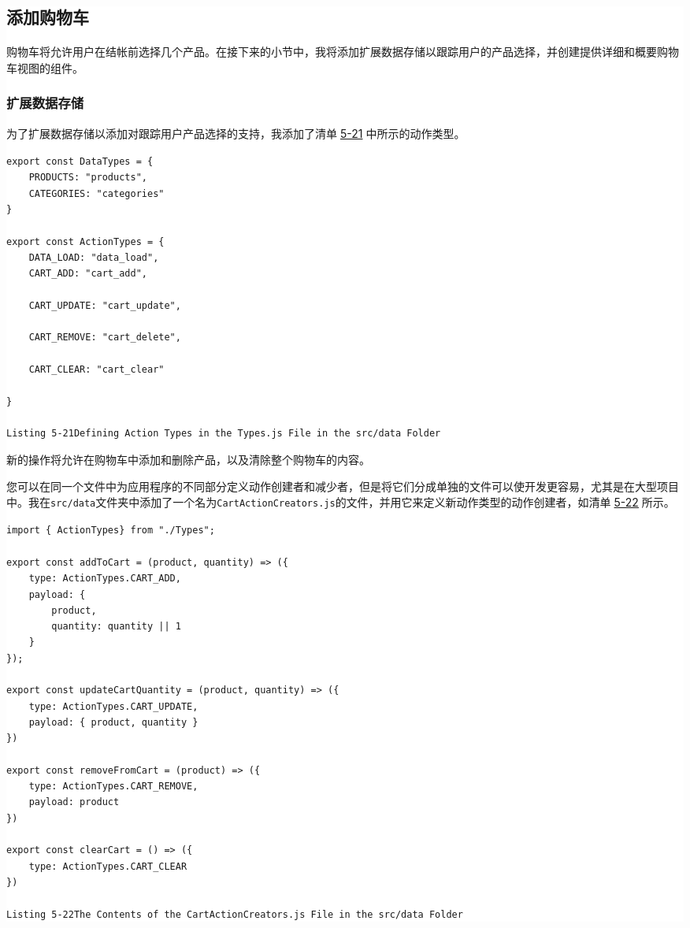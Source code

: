 ## 添加购物车

购物车将允许用户在结帐前选择几个产品。在接下来的小节中，我将添加扩展数据存储以跟踪用户的产品选择，并创建提供详细和概要购物车视图的组件。

### 扩展数据存储

为了扩展数据存储以添加对跟踪用户产品选择的支持，我添加了清单 [5-21](#PC25) 中所示的动作类型。

```
export const DataTypes = {
    PRODUCTS: "products",
    CATEGORIES: "categories"
}

export const ActionTypes = {
    DATA_LOAD: "data_load",
    CART_ADD: "cart_add",

    CART_UPDATE: "cart_update",

    CART_REMOVE: "cart_delete",

    CART_CLEAR: "cart_clear"

}

Listing 5-21Defining Action Types in the Types.js File in the src/data Folder

```

新的操作将允许在购物车中添加和删除产品，以及清除整个购物车的内容。

您可以在同一个文件中为应用程序的不同部分定义动作创建者和减少者，但是将它们分成单独的文件可以使开发更容易，尤其是在大型项目中。我在`src/data`文件夹中添加了一个名为`CartActionCreators.js`的文件，并用它来定义新动作类型的动作创建者，如清单 [5-22](#PC26) 所示。

```
import { ActionTypes} from "./Types";

export const addToCart = (product, quantity) => ({
    type: ActionTypes.CART_ADD,
    payload: {
        product,
        quantity: quantity || 1
    }
});

export const updateCartQuantity = (product, quantity) => ({
    type: ActionTypes.CART_UPDATE,
    payload: { product, quantity }
})

export const removeFromCart = (product) => ({
    type: ActionTypes.CART_REMOVE,
    payload: product
})

export const clearCart = () => ({
    type: ActionTypes.CART_CLEAR
})

Listing 5-22The Contents of the CartActionCreators.js File in the src/data Folder

```
